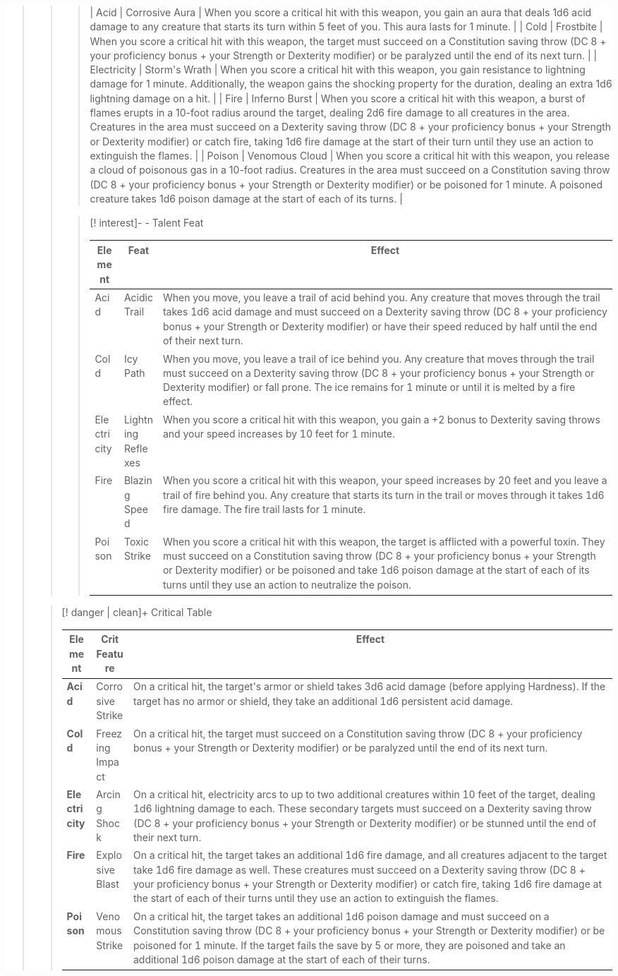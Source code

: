 >>> | Acid | Corrosive Aura | When you score a critical hit with this weapon, you gain an aura that deals 1d6 acid damage to any creature that starts its turn within 5 feet of you. This aura lasts for 1 minute. |
>>> | Cold | Frostbite | When you score a critical hit with this weapon, the target must succeed on a Constitution saving throw (DC 8 + your proficiency bonus + your Strength or Dexterity modifier) or be paralyzed until the end of its next turn. |
>>> | Electricity | Storm's Wrath | When you score a critical hit with this weapon, you gain resistance to lightning damage for 1 minute. Additionally, the weapon gains the shocking property for the duration, dealing an extra 1d6 lightning damage on a hit. |
>>> | Fire | Inferno Burst | When you score a critical hit with this weapon, a burst of flames erupts in a 10-foot radius around the target, dealing 2d6 fire damage to all creatures in the area. Creatures in the area must succeed on a Dexterity saving throw (DC 8 + your proficiency bonus + your Strength or Dexterity modifier) or catch fire, taking 1d6 fire damage at the start of their turn until they use an action to extinguish the flames. |
>>> | Poison | Venomous Cloud | When you score a critical hit with this weapon, you release a cloud of poisonous gas in a 10-foot radius. Creatures in the area must succeed on a Constitution saving throw (DC 8 + your proficiency bonus + your Strength or Dexterity modifier) or be poisoned for 1 minute. A poisoned creature takes 1d6 poison damage at the start of each of its turns. |
>>
>>> [! interest]- - Talent Feat
>>> 
>>> | Element | Feat | Effect |
>>> | --- | --- | --- |
>>> | Acid | Acidic Trail | When you move, you leave a trail of acid behind you. Any creature that moves through the trail takes 1d6 acid damage and must succeed on a Dexterity saving throw (DC 8 + your proficiency bonus + your Strength or Dexterity modifier) or have their speed reduced by half until the end of their next turn. |
>>> | Cold | Icy Path | When you move, you leave a trail of ice behind you. Any creature that moves through the trail must succeed on a Dexterity saving throw (DC 8 + your proficiency bonus + your Strength or Dexterity modifier) or fall prone. The ice remains for 1 minute or until it is melted by a fire effect. |
>>> | Electricity | Lightning Reflexes | When you score a critical hit with this weapon, you gain a +2 bonus to Dexterity saving throws and your speed increases by 10 feet for 1 minute. |
>>> | Fire | Blazing Speed | When you score a critical hit with this weapon, your speed increases by 20 feet and you leave a trail of fire behind you. Any creature that starts its turn in the trail or moves through it takes 1d6 fire damage. The fire trail lasts for 1 minute. |
>>> | Poison | Toxic Strike | When you score a critical hit with this weapon, the target is afflicted with a powerful toxin. They must succeed on a Constitution saving throw (DC 8 + your proficiency bonus + your Strength or Dexterity modifier) or be poisoned and take 1d6 poison damage at the start of each of its turns until they use an action to neutralize the poison. |
>
>>[! danger | clean]+ Critical Table
>>
>>| Element | Crit Feature | Effect |
>>| --- | --- | --- |
>>| **Acid** | Corrosive Strike | On a critical hit, the target's armor or shield takes 3d6 acid damage (before applying Hardness). If the target has no armor or shield, they take an additional 1d6 persistent acid damage. |
>>| **Cold** | Freezing Impact | On a critical hit, the target must succeed on a Constitution saving throw (DC 8 + your proficiency bonus + your Strength or Dexterity modifier) or be paralyzed until the end of its next turn. |
>>| **Electricity** | Arcing Shock | On a critical hit, electricity arcs to up to two additional creatures within 10 feet of the target, dealing 1d6 lightning damage to each. These secondary targets must succeed on a Dexterity saving throw (DC 8 + your proficiency bonus + your Strength or Dexterity modifier) or be stunned until the end of their next turn. |
>>| **Fire** | Explosive Blast | On a critical hit, the target takes an additional 1d6 fire damage, and all creatures adjacent to the target take 1d6 fire damage as well. These creatures must succeed on a Dexterity saving throw (DC 8 + your proficiency bonus + your Strength or Dexterity modifier) or catch fire, taking 1d6 fire damage at the start of each of their turns until they use an action to extinguish the flames. |
>>| **Poison** | Venomous Strike | On a critical hit, the target takes an additional 1d6 poison damage and must succeed on a Constitution saving throw (DC 8 + your proficiency bonus + your Strength or Dexterity modifier) or be poisoned for 1 minute. If the target fails the save by 5 or more, they are poisoned and take an additional 1d6 poison damage at the start of each of their turns. |